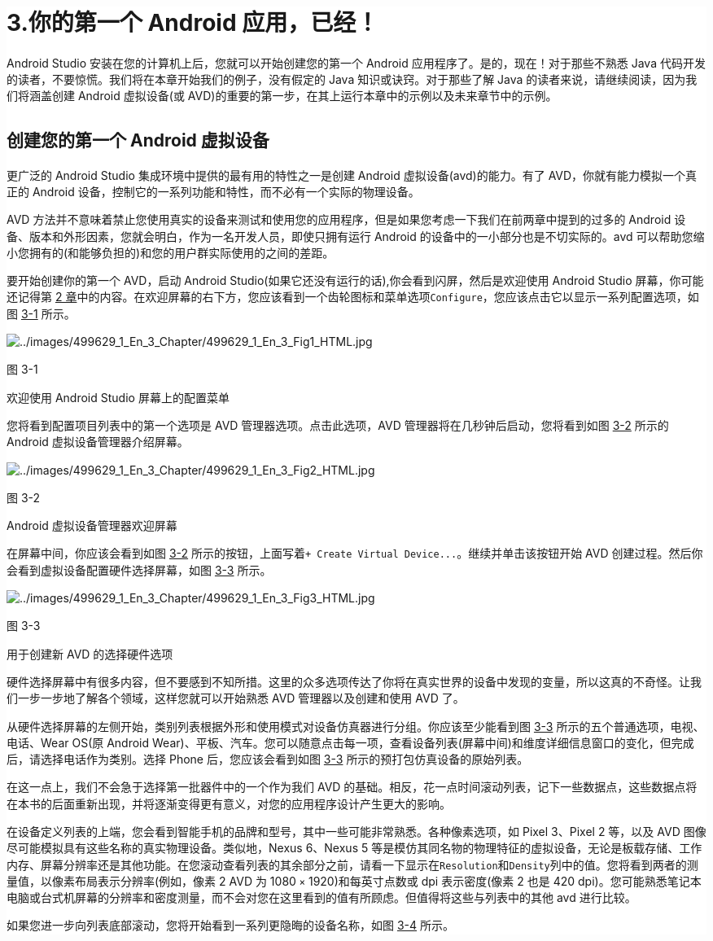 # 3.你的第一个 Android 应用，已经！

Android Studio 安装在您的计算机上后，您就可以开始创建您的第一个 Android 应用程序了。是的，现在！对于那些不熟悉 Java 代码开发的读者，不要惊慌。我们将在本章开始我们的例子，没有假定的 Java 知识或诀窍。对于那些了解 Java 的读者来说，请继续阅读，因为我们将涵盖创建 Android 虚拟设备(或 AVD)的重要的第一步，在其上运行本章中的示例以及未来章节中的示例。

## 创建您的第一个 Android 虚拟设备

更广泛的 Android Studio 集成环境中提供的最有用的特性之一是创建 Android 虚拟设备(avd)的能力。有了 AVD，你就有能力模拟一个真正的 Android 设备，控制它的一系列功能和特性，而不必有一个实际的物理设备。

AVD 方法并不意味着禁止您使用真实的设备来测试和使用您的应用程序，但是如果您考虑一下我们在前两章中提到的过多的 Android 设备、版本和外形因素，您就会明白，作为一名开发人员，即使只拥有运行 Android 的设备中的一小部分也是不切实际的。avd 可以帮助您缩小您拥有的(和能够负担的)和您的用户群实际使用的之间的差距。

要开始创建你的第一个 AVD，启动 Android Studio(如果它还没有运行的话),你会看到闪屏，然后是欢迎使用 Android Studio 屏幕，你可能还记得第 [2 章](02.html)中的内容。在欢迎屏幕的右下方，您应该看到一个齿轮图标和菜单选项`Configure`，您应该点击它以显示一系列配置选项，如图 [3-1](#Fig1) 所示。

![../images/499629_1_En_3_Chapter/499629_1_En_3_Fig1_HTML.jpg](../images/499629_1_En_3_Chapter/499629_1_En_3_Fig1_HTML.jpg)

图 3-1

欢迎使用 Android Studio 屏幕上的配置菜单

您将看到配置项目列表中的第一个选项是 AVD 管理器选项。点击此选项，AVD 管理器将在几秒钟后启动，您将看到如图 [3-2](#Fig2) 所示的 Android 虚拟设备管理器介绍屏幕。

![../images/499629_1_En_3_Chapter/499629_1_En_3_Fig2_HTML.jpg](../images/499629_1_En_3_Chapter/499629_1_En_3_Fig2_HTML.jpg)

图 3-2

Android 虚拟设备管理器欢迎屏幕

在屏幕中间，你应该会看到如图 [3-2](#Fig2) 所示的按钮，上面写着`+ Create Virtual Device...`。继续并单击该按钮开始 AVD 创建过程。然后你会看到虚拟设备配置硬件选择屏幕，如图 [3-3](#Fig3) 所示。

![../images/499629_1_En_3_Chapter/499629_1_En_3_Fig3_HTML.jpg](../images/499629_1_En_3_Chapter/499629_1_En_3_Fig3_HTML.jpg)

图 3-3

用于创建新 AVD 的选择硬件选项

硬件选择屏幕中有很多内容，但不要感到不知所措。这里的众多选项传达了你将在真实世界的设备中发现的变量，所以这真的不奇怪。让我们一步一步地了解各个领域，这样您就可以开始熟悉 AVD 管理器以及创建和使用 AVD 了。

从硬件选择屏幕的左侧开始，类别列表根据外形和使用模式对设备仿真器进行分组。你应该至少能看到图 [3-3](#Fig3) 所示的五个普通选项，电视、电话、Wear OS(原 Android Wear)、平板、汽车。您可以随意点击每一项，查看设备列表(屏幕中间)和维度详细信息窗口的变化，但完成后，请选择电话作为类别。选择 Phone 后，您应该会看到如图 [3-3](#Fig3) 所示的预打包仿真设备的原始列表。

在这一点上，我们不会急于选择第一批器件中的一个作为我们 AVD 的基础。相反，花一点时间滚动列表，记下一些数据点，这些数据点将在本书的后面重新出现，并将逐渐变得更有意义，对您的应用程序设计产生更大的影响。

在设备定义列表的上端，您会看到智能手机的品牌和型号，其中一些可能非常熟悉。各种像素选项，如 Pixel 3、Pixel 2 等，以及 AVD 图像尽可能模拟具有这些名称的真实物理设备。类似地，Nexus 6、Nexus 5 等是模仿其同名物的物理特征的虚拟设备，无论是板载存储、工作内存、屏幕分辨率还是其他功能。在您滚动查看列表的其余部分之前，请看一下显示在`Resolution`和`Density`列中的值。您将看到两者的测量值，以像素布局表示分辨率(例如，像素 2 AVD 为 1080 `×` 1920)和每英寸点数或 dpi 表示密度(像素 2 也是 420 dpi)。您可能熟悉笔记本电脑或台式机屏幕的分辨率和密度测量，而不会对您在这里看到的值有所顾虑。但值得将这些与列表中的其他 avd 进行比较。

如果您进一步向列表底部滚动，您将开始看到一系列更隐晦的设备名称，如图 [3-4](#Fig4) 所示。
